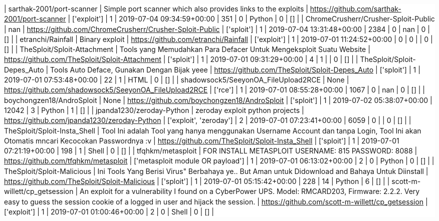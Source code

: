 | sarthak-2001/port-scanner | Simple port scanner which also provides links to the exploits | https://github.com/sarthak-2001/port-scanner | ['exploit'] | 1 | 2019-07-04 09:34:59+00:00 | 351 | 0 | Python | 0 | [] |
| ChromeCrusherr/Crusher-Sploit-Public | nan | https://github.com/ChromeCrusherr/Crusher-Sploit-Public | ['sploit'] | 1 | 2019-07-04 13:31:48+00:00 | 2384 | 0 | nan | 0 | [] |
| etranchi/Rainfall | Binary exploit | https://github.com/etranchi/Rainfall | ['exploit'] | 1 | 2019-07-01 11:24:52+00:00 | 0 | 0 | | 0 | [] |
| TheSploit/Sploit-Attachment | Tools yang Memudahkan Para Defacer Untuk Mengeksploit Suatu Website | https://github.com/TheSploit/Sploit-Attachment | ['sploit'] | 1 | 2019-07-01 09:31:29+00:00 | 4 | 1 | | 0 | [] |
| TheSploit/Sploit-Depes_Auto | Tools Auto Deface, Gunakan Dengan Bijak yeee | https://github.com/TheSploit/Sploit-Depes_Auto | ['sploit'] | 1 | 2019-07-01 07:53:48+00:00 | 22 | 1 | HTML | 0 | [] |
| shadowsock5/SeeyonOA_FileUpload2RCE | None | https://github.com/shadowsock5/SeeyonOA_FileUpload2RCE | ['rce'] | 1 | 2019-07-01 08:55:28+00:00 | 1067 | 0 | nan | 0 | [] |
| boychongzen18/AndroSploit | None | https://github.com/boychongzen18/AndroSploit | ['sploit'] | 1 | 2019-07-02 05:38:07+00:00 | 12042 | 3 | Python | 1 | [] |
| jpanda1230/zeroday-Python | zeroday exploit python projects | https://github.com/jpanda1230/zeroday-Python | ['exploit', 'zeroday'] | 2 | 2019-07-01 07:23:41+00:00 | 6059 | 0 | | 0 | [] |
| TheSploit/Sploit-Insta_Shell | Tool Ini adalah Tool yang hanya menggunakan Username Account dan tanpa Login, Tool Ini akan Otomatis mncari Kecocokan Passwordnya :v | https://github.com/TheSploit/Sploit-Insta_Shell | ['sploit'] | 1 | 2019-07-01 07:21:19+00:00 | 198 | 1 | Shell | 0 | [] |
| tfqhkm/metasploit | FOR INSTALL METASPLOIT USERNAME: 815 PASSWORD: 8088 | https://github.com/tfqhkm/metasploit | ['metasploit module OR payload'] | 1 | 2019-07-01 06:13:02+00:00 | 2 | 0 | Python | 0 | [] |
| TheSploit/Sploit-Malicious | Ini Tools Yang Berisi Virus" Berbahaya ye.. But Aman untuk Didownload and Bahaya Untuk Diinstall | https://github.com/TheSploit/Sploit-Malicious | ['sploit'] | 1 | 2019-07-01 05:15:42+00:00 | 228 | 14 | Python | 6 | [] |
| scott-m-willett/cp_getsession | An exploit for a vulnerability I found on a CyberPower UPS. Model: RMCARD203, Firmware: 2.2.2. Very easy to guess the session cookie of a logged in user and hijack the session. | https://github.com/scott-m-willett/cp_getsession | ['exploit'] | 1 | 2019-07-01 01:00:46+00:00 | 2 | 0 | Shell | 0 | [] |
